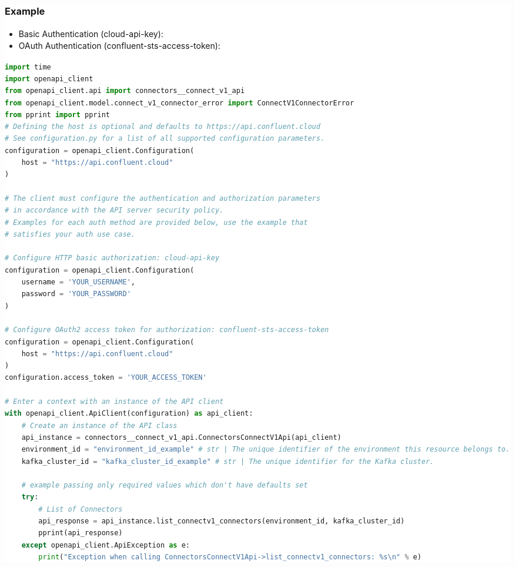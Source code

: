 ### Example

* Basic Authentication (cloud-api-key):
* OAuth Authentication (confluent-sts-access-token):

```python
import time
import openapi_client
from openapi_client.api import connectors__connect_v1_api
from openapi_client.model.connect_v1_connector_error import ConnectV1ConnectorError
from pprint import pprint
# Defining the host is optional and defaults to https://api.confluent.cloud
# See configuration.py for a list of all supported configuration parameters.
configuration = openapi_client.Configuration(
    host = "https://api.confluent.cloud"
)

# The client must configure the authentication and authorization parameters
# in accordance with the API server security policy.
# Examples for each auth method are provided below, use the example that
# satisfies your auth use case.

# Configure HTTP basic authorization: cloud-api-key
configuration = openapi_client.Configuration(
    username = 'YOUR_USERNAME',
    password = 'YOUR_PASSWORD'
)

# Configure OAuth2 access token for authorization: confluent-sts-access-token
configuration = openapi_client.Configuration(
    host = "https://api.confluent.cloud"
)
configuration.access_token = 'YOUR_ACCESS_TOKEN'

# Enter a context with an instance of the API client
with openapi_client.ApiClient(configuration) as api_client:
    # Create an instance of the API class
    api_instance = connectors__connect_v1_api.ConnectorsConnectV1Api(api_client)
    environment_id = "environment_id_example" # str | The unique identifier of the environment this resource belongs to.
    kafka_cluster_id = "kafka_cluster_id_example" # str | The unique identifier for the Kafka cluster.

    # example passing only required values which don't have defaults set
    try:
        # List of Connectors
        api_response = api_instance.list_connectv1_connectors(environment_id, kafka_cluster_id)
        pprint(api_response)
    except openapi_client.ApiException as e:
        print("Exception when calling ConnectorsConnectV1Api->list_connectv1_connectors: %s\n" % e)
```
